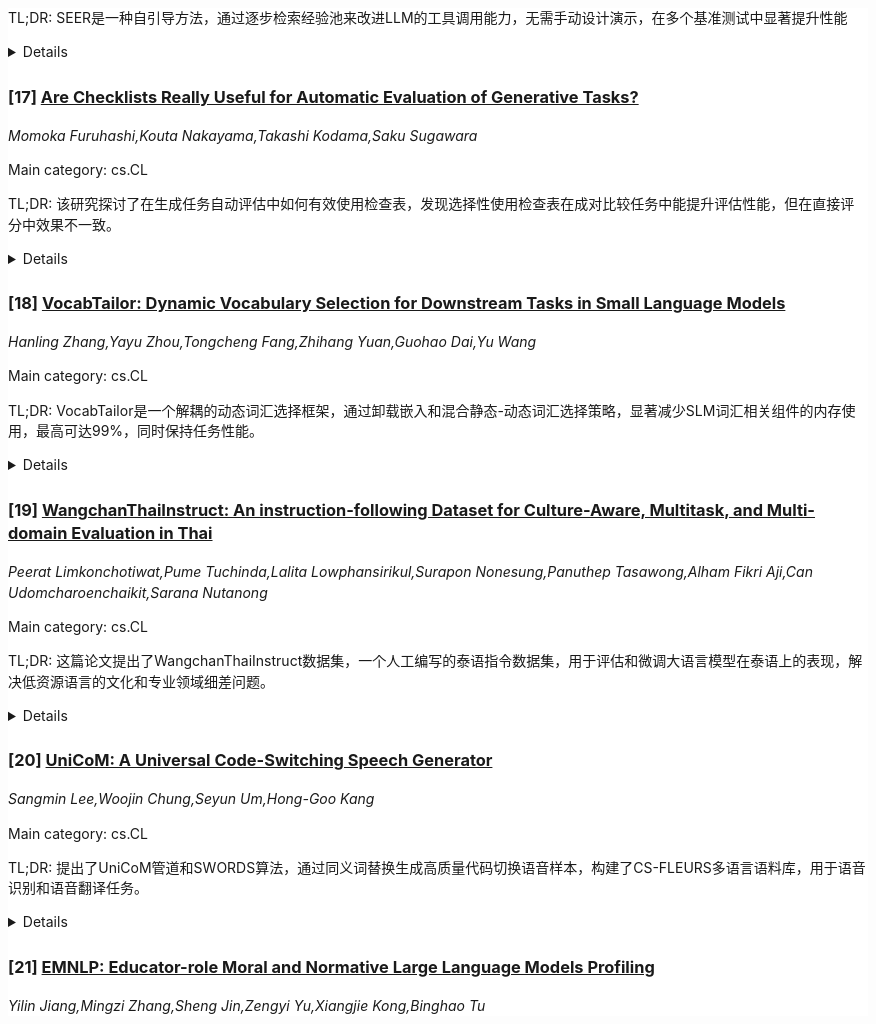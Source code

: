 TL;DR: SEER是一种自引导方法，通过逐步检索经验池来改进LLM的工具调用能力，无需手动设计演示，在多个基准测试中显著提升性能


<details><summary>Details</summary></details>


### [17] [Are Checklists Really Useful for Automatic Evaluation of Generative Tasks?](https://arxiv.org/abs/2508.15218)
*Momoka Furuhashi,Kouta Nakayama,Takashi Kodama,Saku Sugawara*

Main category: cs.CL

TL;DR: 该研究探讨了在生成任务自动评估中如何有效使用检查表，发现选择性使用检查表在成对比较任务中能提升评估性能，但在直接评分中效果不一致。


<details><summary>Details</summary></details>


### [18] [VocabTailor: Dynamic Vocabulary Selection for Downstream Tasks in Small Language Models](https://arxiv.org/abs/2508.15229)
*Hanling Zhang,Yayu Zhou,Tongcheng Fang,Zhihang Yuan,Guohao Dai,Yu Wang*

Main category: cs.CL

TL;DR: VocabTailor是一个解耦的动态词汇选择框架，通过卸载嵌入和混合静态-动态词汇选择策略，显著减少SLM词汇相关组件的内存使用，最高可达99%，同时保持任务性能。


<details><summary>Details</summary></details>


### [19] [WangchanThaiInstruct: An instruction-following Dataset for Culture-Aware, Multitask, and Multi-domain Evaluation in Thai](https://arxiv.org/abs/2508.15239)
*Peerat Limkonchotiwat,Pume Tuchinda,Lalita Lowphansirikul,Surapon Nonesung,Panuthep Tasawong,Alham Fikri Aji,Can Udomcharoenchaikit,Sarana Nutanong*

Main category: cs.CL

TL;DR: 这篇论文提出了WangchanThaiInstruct数据集，一个人工编写的泰语指令数据集，用于评估和微调大语言模型在泰语上的表现，解决低资源语言的文化和专业领域细差问题。


<details><summary>Details</summary></details>


### [20] [UniCoM: A Universal Code-Switching Speech Generator](https://arxiv.org/abs/2508.15244)
*Sangmin Lee,Woojin Chung,Seyun Um,Hong-Goo Kang*

Main category: cs.CL

TL;DR: 提出了UniCoM管道和SWORDS算法，通过同义词替换生成高质量代码切换语音样本，构建了CS-FLEURS多语言语料库，用于语音识别和语音翻译任务。


<details><summary>Details</summary></details>


### [21] [EMNLP: Educator-role Moral and Normative Large Language Models Profiling](https://arxiv.org/abs/2508.15250)
*Yilin Jiang,Mingzi Zhang,Sheng Jin,Zengyi Yu,Xiangjie Kong,Binghao Tu*
